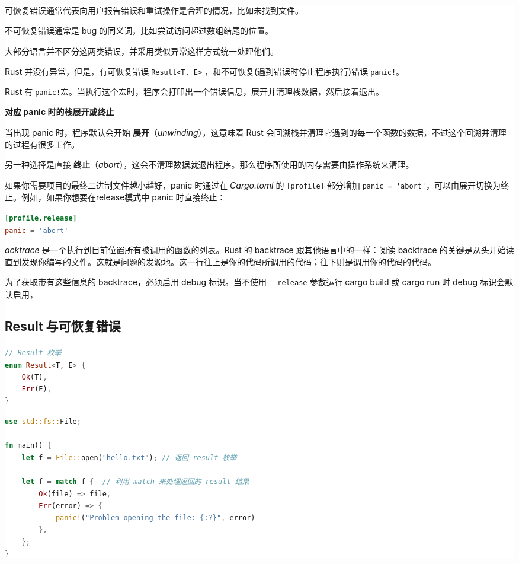 可恢复错误通常代表向用户报告错误和重试操作是合理的情况，比如未找到文件。

不可恢复错误通常是 bug 的同义词，比如尝试访问超过数组结尾的位置。

大部分语言并不区分这两类错误，并采用类似异常这样方式统一处理他们。

Rust 并没有异常，但是，有可恢复错误 `Result<T, E>` ，和不可恢复(遇到错误时停止程序执行)错误 `panic!`。

Rust 有 `panic!`宏。当执行这个宏时，程序会打印出一个错误信息，展开并清理栈数据，然后接着退出。



**对应 panic 时的栈展开或终止**

当出现 panic 时，程序默认会开始 **展开**（*unwinding*），这意味着 Rust 会回溯栈并清理它遇到的每一个函数的数据，不过这个回溯并清理的过程有很多工作。

另一种选择是直接 **终止**（*abort*），这会不清理数据就退出程序。那么程序所使用的内存需要由操作系统来清理。

如果你需要项目的最终二进制文件越小越好，panic 时通过在 *Cargo.toml* 的 `[profile]` 部分增加 `panic = 'abort'`，可以由展开切换为终止。例如，如果你想要在release模式中 panic 时直接终止：

```toml
[profile.release]
panic = 'abort'
```



*acktrace* 是一个执行到目前位置所有被调用的函数的列表。Rust 的 backtrace 跟其他语言中的一样：阅读 backtrace 的关键是从头开始读直到发现你编写的文件。这就是问题的发源地。这一行往上是你的代码所调用的代码；往下则是调用你的代码的代码。



为了获取带有这些信息的 backtrace，必须启用 debug 标识。当不使用 `--release` 参数运行 cargo build 或 cargo run 时 debug 标识会默认启用，



## Result 与可恢复错误

```rust
// Result 枚举
enum Result<T, E> {
    Ok(T),
    Err(E),
}
```

```rust
use std::fs::File;

fn main() {
    let f = File::open("hello.txt"); // 返回 result 枚举

    let f = match f {  // 利用 match 来处理返回的 result 结果
        Ok(file) => file,
        Err(error) => {
            panic!("Problem opening the file: {:?}", error)
        },
    };
}

```
